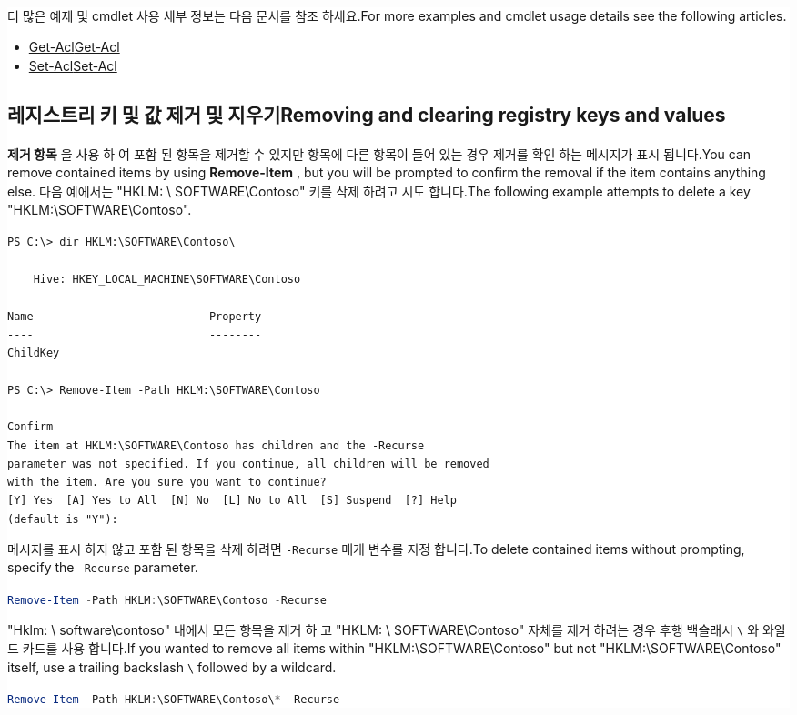 <span data-ttu-id="402a6-224">더 많은 예제 및 cmdlet 사용 세부 정보는 다음 문서를 참조 하세요.</span><span class="sxs-lookup"><span data-stu-id="402a6-224">For more examples and cmdlet usage details see the following articles.</span></span>

- [<span data-ttu-id="402a6-225">Get-Acl</span><span class="sxs-lookup"><span data-stu-id="402a6-225">Get-Acl</span></span>](xref:Microsoft.PowerShell.Security.Get-Acl)
- [<span data-ttu-id="402a6-226">Set-Acl</span><span class="sxs-lookup"><span data-stu-id="402a6-226">Set-Acl</span></span>](xref:Microsoft.PowerShell.Security.Set-Acl)

## <a name="removing-and-clearing-registry-keys-and-values"></a><span data-ttu-id="402a6-227">레지스트리 키 및 값 제거 및 지우기</span><span class="sxs-lookup"><span data-stu-id="402a6-227">Removing and clearing registry keys and values</span></span>

<span data-ttu-id="402a6-228">**제거 항목** 을 사용 하 여 포함 된 항목을 제거할 수 있지만 항목에 다른 항목이 들어 있는 경우 제거를 확인 하는 메시지가 표시 됩니다.</span><span class="sxs-lookup"><span data-stu-id="402a6-228">You can remove contained items by using **Remove-Item** , but you will be prompted to confirm the removal if the item contains anything else.</span></span> <span data-ttu-id="402a6-229">다음 예에서는 "HKLM: \ SOFTWARE\Contoso" 키를 삭제 하려고 시도 합니다.</span><span class="sxs-lookup"><span data-stu-id="402a6-229">The following example attempts to delete a key "HKLM:\SOFTWARE\Contoso".</span></span>

```
PS C:\> dir HKLM:\SOFTWARE\Contoso\

    Hive: HKEY_LOCAL_MACHINE\SOFTWARE\Contoso

Name                           Property
----                           --------
ChildKey

PS C:\> Remove-Item -Path HKLM:\SOFTWARE\Contoso

Confirm
The item at HKLM:\SOFTWARE\Contoso has children and the -Recurse
parameter was not specified. If you continue, all children will be removed
with the item. Are you sure you want to continue?
[Y] Yes  [A] Yes to All  [N] No  [L] No to All  [S] Suspend  [?] Help
(default is "Y"):
```

<span data-ttu-id="402a6-230">메시지를 표시 하지 않고 포함 된 항목을 삭제 하려면 `-Recurse` 매개 변수를 지정 합니다.</span><span class="sxs-lookup"><span data-stu-id="402a6-230">To delete contained items without prompting, specify the `-Recurse` parameter.</span></span>

```powershell
Remove-Item -Path HKLM:\SOFTWARE\Contoso -Recurse
```

<span data-ttu-id="402a6-231">"Hklm: \ software\contoso" 내에서 모든 항목을 제거 하 고 "HKLM: \ SOFTWARE\Contoso" 자체를 제거 하려는 경우 후행 백슬래시 `\` 와 와일드 카드를 사용 합니다.</span><span class="sxs-lookup"><span data-stu-id="402a6-231">If you wanted to remove all items within "HKLM:\SOFTWARE\Contoso" but not "HKLM:\SOFTWARE\Contoso" itself, use a trailing backslash `\` followed by a wildcard.</span></span>

```powershell
Remove-Item -Path HKLM:\SOFTWARE\Contoso\* -Recurse
```
